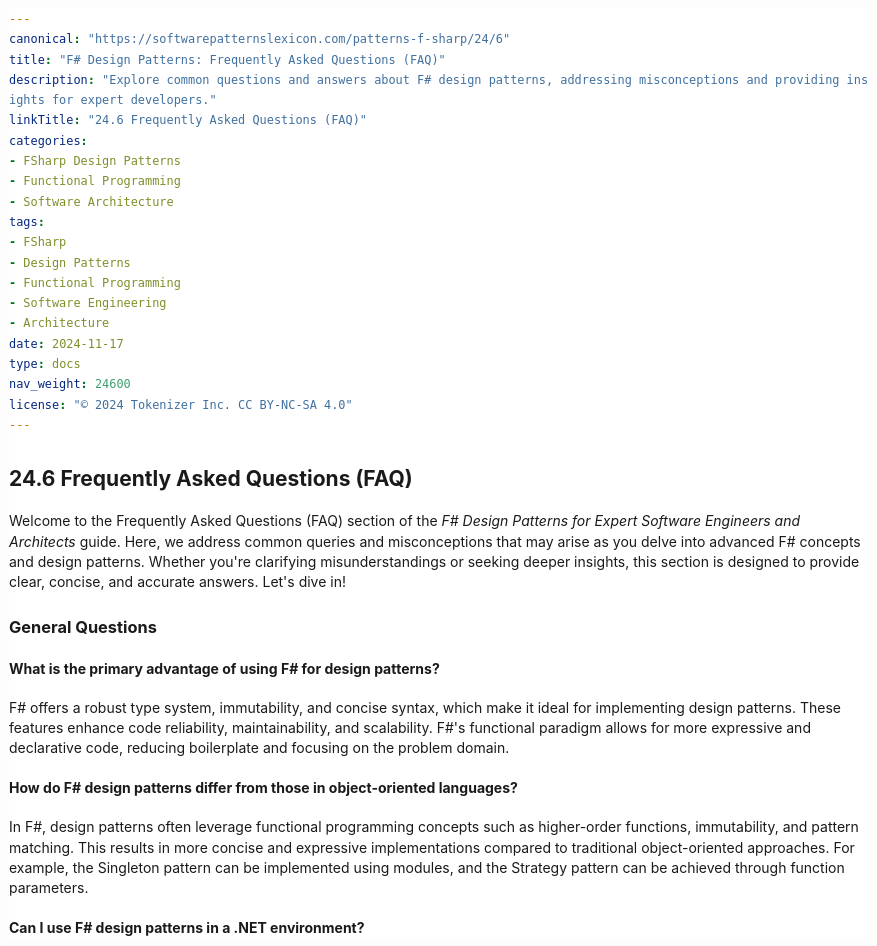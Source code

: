 ```yaml
---
canonical: "https://softwarepatternslexicon.com/patterns-f-sharp/24/6"
title: "F# Design Patterns: Frequently Asked Questions (FAQ)"
description: "Explore common questions and answers about F# design patterns, addressing misconceptions and providing insights for expert developers."
linkTitle: "24.6 Frequently Asked Questions (FAQ)"
categories:
- FSharp Design Patterns
- Functional Programming
- Software Architecture
tags:
- FSharp
- Design Patterns
- Functional Programming
- Software Engineering
- Architecture
date: 2024-11-17
type: docs
nav_weight: 24600
license: "© 2024 Tokenizer Inc. CC BY-NC-SA 4.0"
---
```


## 24.6 Frequently Asked Questions (FAQ)

Welcome to the Frequently Asked Questions (FAQ) section of the *F# Design Patterns for Expert Software Engineers and Architects* guide. Here, we address common queries and misconceptions that may arise as you delve into advanced F# concepts and design patterns. Whether you're clarifying misunderstandings or seeking deeper insights, this section is designed to provide clear, concise, and accurate answers. Let's dive in!

### General Questions

#### What is the primary advantage of using F# for design patterns?

F# offers a robust type system, immutability, and concise syntax, which make it ideal for implementing design patterns. These features enhance code reliability, maintainability, and scalability. F#'s functional paradigm allows for more expressive and declarative code, reducing boilerplate and focusing on the problem domain.

#### How do F# design patterns differ from those in object-oriented languages?

In F#, design patterns often leverage functional programming concepts such as higher-order functions, immutability, and pattern matching. This results in more concise and expressive implementations compared to traditional object-oriented approaches. For example, the Singleton pattern can be implemented using modules, and the Strategy pattern can be achieved through function parameters.

#### Can I use F# design patterns in a .NET environment?
